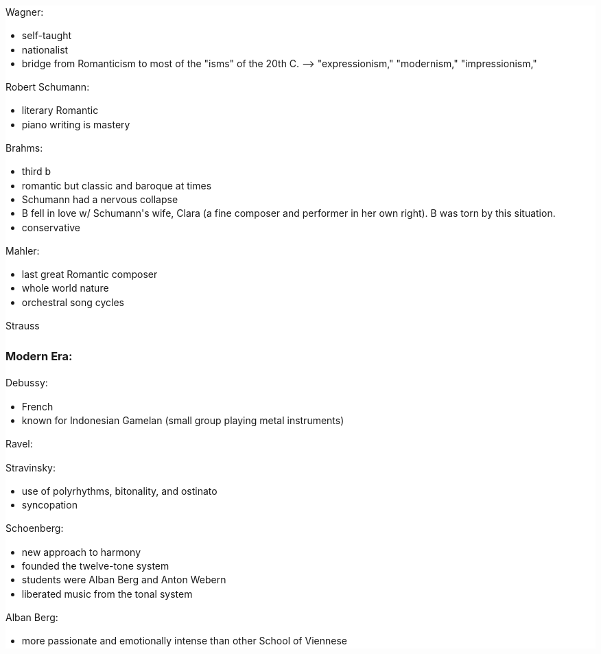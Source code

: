 Wagner:
- self-taught
- nationalist
- bridge from Romanticism to most of the "isms" of the 20th C. --> "expressionism," "modernism," "impressionism,"

Robert Schumann:
- literary Romantic
- piano writing is mastery

Brahms:
- third b
- romantic but classic and baroque at times
- Schumann had a nervous collapse
- B fell in love w/ Schumann's wife, Clara (a fine composer and performer in her own right). B was torn by this situation.
- conservative

Mahler:
- last great Romantic composer
- whole world nature
- orchestral song cycles

Strauss

### Modern Era:

Debussy:
- French
- known for Indonesian Gamelan (small group playing metal instruments)

Ravel:

Stravinsky:
- use of polyrhythms, bitonality, and ostinato
- syncopation

Schoenberg:
- new approach to harmony
- founded the twelve-tone system
- students were Alban Berg and Anton Webern
- liberated music from the tonal system

Alban Berg:
- more passionate and emotionally intense than other School of Viennese
